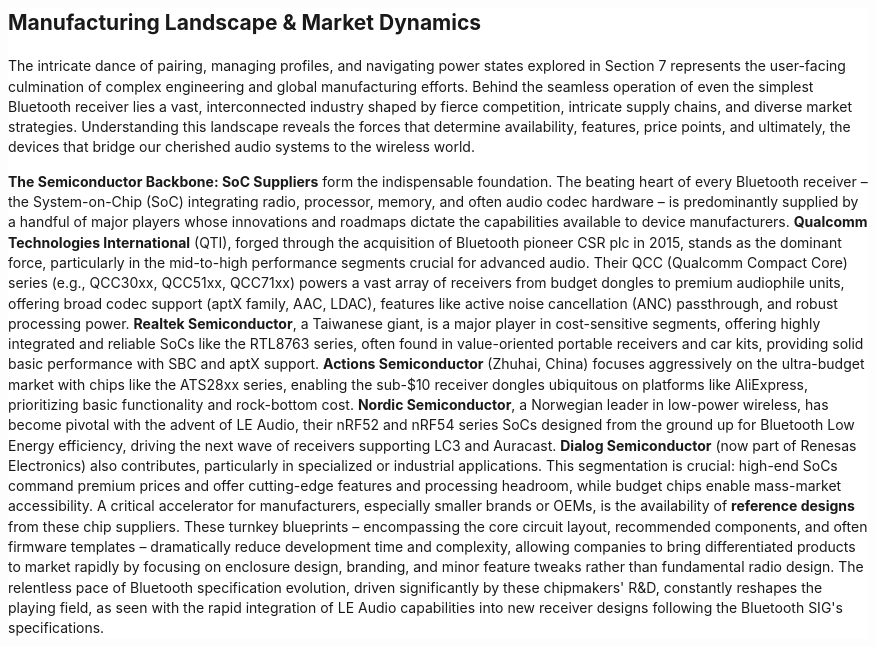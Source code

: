 ## Manufacturing Landscape & Market Dynamics

The intricate dance of pairing, managing profiles, and navigating power states explored in Section 7 represents the user-facing culmination of complex engineering and global manufacturing efforts. Behind the seamless operation of even the simplest Bluetooth receiver lies a vast, interconnected industry shaped by fierce competition, intricate supply chains, and diverse market strategies. Understanding this landscape reveals the forces that determine availability, features, price points, and ultimately, the devices that bridge our cherished audio systems to the wireless world.

**The Semiconductor Backbone: SoC Suppliers** form the indispensable foundation. The beating heart of every Bluetooth receiver – the System-on-Chip (SoC) integrating radio, processor, memory, and often audio codec hardware – is predominantly supplied by a handful of major players whose innovations and roadmaps dictate the capabilities available to device manufacturers. **Qualcomm Technologies International** (QTI), forged through the acquisition of Bluetooth pioneer CSR plc in 2015, stands as the dominant force, particularly in the mid-to-high performance segments crucial for advanced audio. Their QCC (Qualcomm Compact Core) series (e.g., QCC30xx, QCC51xx, QCC71xx) powers a vast array of receivers from budget dongles to premium audiophile units, offering broad codec support (aptX family, AAC, LDAC), features like active noise cancellation (ANC) passthrough, and robust processing power. **Realtek Semiconductor**, a Taiwanese giant, is a major player in cost-sensitive segments, offering highly integrated and reliable SoCs like the RTL8763 series, often found in value-oriented portable receivers and car kits, providing solid basic performance with SBC and aptX support. **Actions Semiconductor** (Zhuhai, China) focuses aggressively on the ultra-budget market with chips like the ATS28xx series, enabling the sub-$10 receiver dongles ubiquitous on platforms like AliExpress, prioritizing basic functionality and rock-bottom cost. **Nordic Semiconductor**, a Norwegian leader in low-power wireless, has become pivotal with the advent of LE Audio, their nRF52 and nRF54 series SoCs designed from the ground up for Bluetooth Low Energy efficiency, driving the next wave of receivers supporting LC3 and Auracast. **Dialog Semiconductor** (now part of Renesas Electronics) also contributes, particularly in specialized or industrial applications. This segmentation is crucial: high-end SoCs command premium prices and offer cutting-edge features and processing headroom, while budget chips enable mass-market accessibility. A critical accelerator for manufacturers, especially smaller brands or OEMs, is the availability of **reference designs** from these chip suppliers. These turnkey blueprints – encompassing the core circuit layout, recommended components, and often firmware templates – dramatically reduce development time and complexity, allowing companies to bring differentiated products to market rapidly by focusing on enclosure design, branding, and minor feature tweaks rather than fundamental radio design. The relentless pace of Bluetooth specification evolution, driven significantly by these chipmakers' R&D, constantly reshapes the playing field, as seen with the rapid integration of LE Audio capabilities into new receiver designs following the Bluetooth SIG's specifications.
